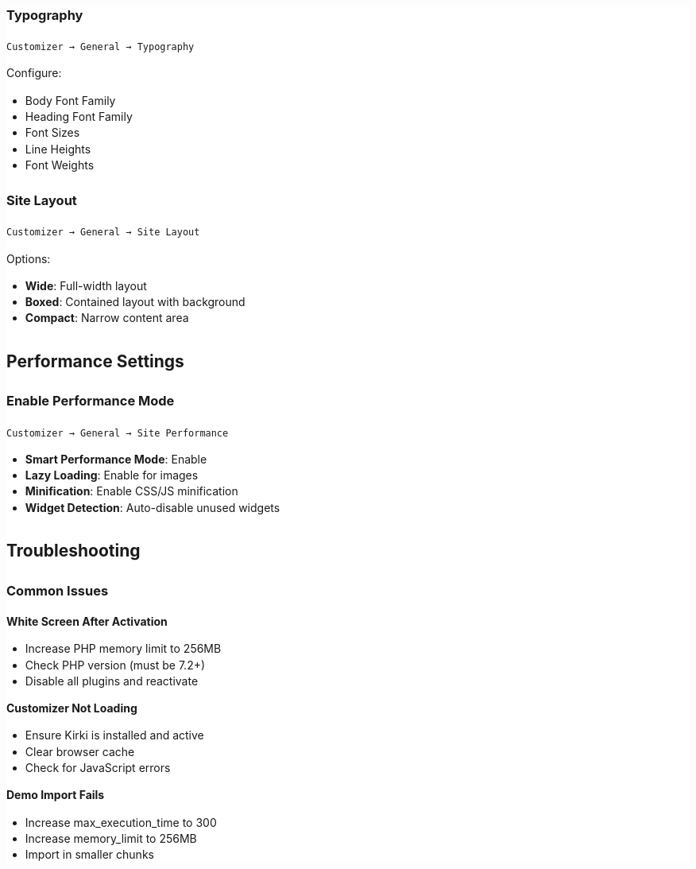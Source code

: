 ### Typography

```
Customizer → General → Typography
```

Configure:
- Body Font Family
- Heading Font Family
- Font Sizes
- Line Heights
- Font Weights

### Site Layout

```
Customizer → General → Site Layout
```

Options:
- **Wide**: Full-width layout
- **Boxed**: Contained layout with background
- **Compact**: Narrow content area

## Performance Settings

### Enable Performance Mode

```
Customizer → General → Site Performance
```

- **Smart Performance Mode**: Enable
- **Lazy Loading**: Enable for images
- **Minification**: Enable CSS/JS minification
- **Widget Detection**: Auto-disable unused widgets

## Troubleshooting

### Common Issues

**White Screen After Activation**
- Increase PHP memory limit to 256MB
- Check PHP version (must be 7.2+)
- Disable all plugins and reactivate

**Customizer Not Loading**
- Ensure Kirki is installed and active
- Clear browser cache
- Check for JavaScript errors

**Demo Import Fails**
- Increase max_execution_time to 300
- Increase memory_limit to 256MB
- Import in smaller chunks
